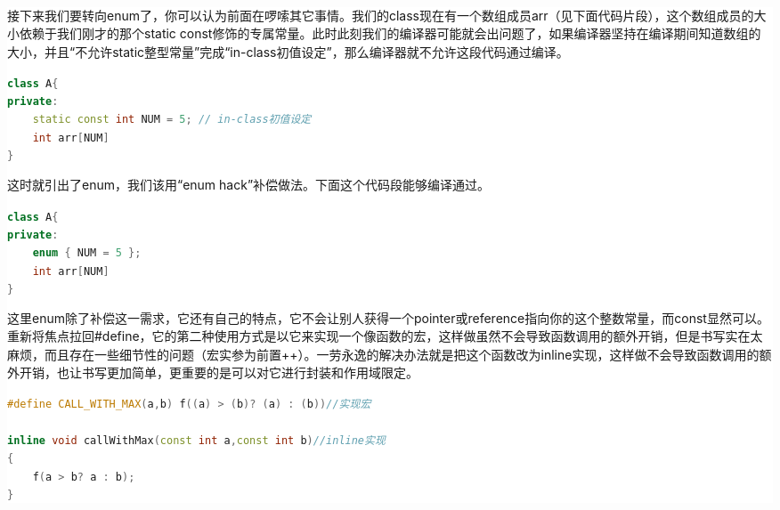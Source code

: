 接下来我们要转向enum了，你可以认为前面在啰嗦其它事情。我们的class现在有一个数组成员arr（见下面代码片段），这个数组成员的大小依赖于我们刚才的那个static const修饰的专属常量。此时此刻我们的编译器可能就会出问题了，如果编译器坚持在编译期间知道数组的大小，并且“不允许static整型常量”完成“in-class初值设定”，那么编译器就不允许这段代码通过编译。

```C++
class A{
private:
    static const int NUM = 5; // in-class初值设定
    int arr[NUM]
}
```

这时就引出了enum，我们该用“enum hack”补偿做法。下面这个代码段能够编译通过。

```C++
class A{
private:
    enum { NUM = 5 };
    int arr[NUM]
}
```

这里enum除了补偿这一需求，它还有自己的特点，它不会让别人获得一个pointer或reference指向你的这个整数常量，而const显然可以。  
重新将焦点拉回#define，它的第二种使用方式是以它来实现一个像函数的宏，这样做虽然不会导致函数调用的额外开销，但是书写实在太麻烦，而且存在一些细节性的问题（宏实参为前置++）。一劳永逸的解决办法就是把这个函数改为inline实现，这样做不会导致函数调用的额外开销，也让书写更加简单，更重要的是可以对它进行封装和作用域限定。

```C++
#define CALL_WITH_MAX(a,b) f((a) > (b)? (a) : (b))//实现宏

inline void callWithMax(const int a,const int b)//inline实现
{
    f(a > b? a : b);
}
```
